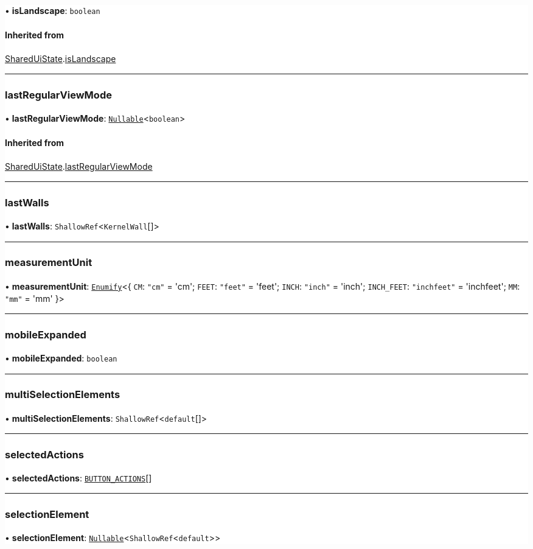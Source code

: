 • **isLandscape**: `boolean`

#### Inherited from

[SharedUiState](exposed_api._internal_.SharedUiState.md).[isLandscape](exposed_api._internal_.SharedUiState.md#islandscape)

___

### lastRegularViewMode

• **lastRegularViewMode**: [`Nullable`](../modules/exposed_api._internal_.md#nullable)\<`boolean`\>

#### Inherited from

[SharedUiState](exposed_api._internal_.SharedUiState.md).[lastRegularViewMode](exposed_api._internal_.SharedUiState.md#lastregularviewmode)

___

### lastWalls

• **lastWalls**: `ShallowRef`\<`KernelWall`[]\>

___

### measurementUnit

• **measurementUnit**: [`Enumify`](../modules/exposed_api._internal_.md#enumify)\<\{ `CM`: ``"cm"`` = 'cm'; `FEET`: ``"feet"`` = 'feet'; `INCH`: ``"inch"`` = 'inch'; `INCH_FEET`: ``"inchfeet"`` = 'inchfeet'; `MM`: ``"mm"`` = 'mm' }\>

___

### mobileExpanded

• **mobileExpanded**: `boolean`

___

### multiSelectionElements

• **multiSelectionElements**: `ShallowRef`\<`default`[]\>

___

### selectedActions

• **selectedActions**: [`BUTTON_ACTIONS`](../enums/exposed_api._internal_.BUTTON_ACTIONS.md)[]

___

### selectionElement

• **selectionElement**: [`Nullable`](../modules/exposed_api._internal_.md#nullable)\<`ShallowRef`\<`default`\>\>
